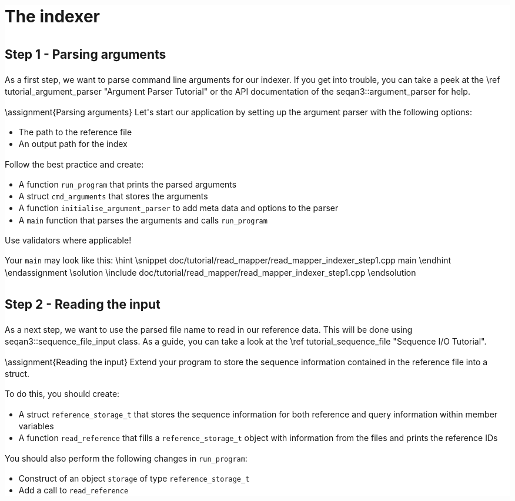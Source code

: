 # The indexer

## Step 1 - Parsing arguments
As a first step, we want to parse command line arguments for our indexer. If you get into trouble,
you can take a peek at the \ref tutorial_argument_parser "Argument Parser Tutorial" or the API documentation of
the seqan3::argument_parser for help.

\assignment{Parsing arguments}
Let's start our application by setting up the argument parser with the following options:
* The path to the reference file
* An output path for the index

Follow the best practice and create:
* A function `run_program` that prints the parsed arguments
* A struct `cmd_arguments` that stores the arguments
* A function `initialise_argument_parser` to add meta data and options to the parser
* A `main` function that parses the arguments and calls `run_program`

Use validators where applicable!

Your `main` may look like this:
\hint
\snippet doc/tutorial/read_mapper/read_mapper_indexer_step1.cpp main
\endhint
\endassignment
\solution
\include doc/tutorial/read_mapper/read_mapper_indexer_step1.cpp
\endsolution

## Step 2 - Reading the input
As a next step, we want to use the parsed file name to read in our reference data. This will be done
using seqan3::sequence_file_input class. As a guide, you can take a look at the
\ref tutorial_sequence_file "Sequence I/O Tutorial".

\assignment{Reading the input}
Extend your program to store the sequence information contained in the reference file into a struct.

To do this, you should create:
* A struct `reference_storage_t` that stores the sequence information for both reference and query information
  within member variables
* A function `read_reference` that fills a `reference_storage_t` object with information from the files and
  prints the reference IDs

You should also perform the following changes in `run_program`:
* Construct of an object `storage` of type `reference_storage_t`
* Add a call to `read_reference`
